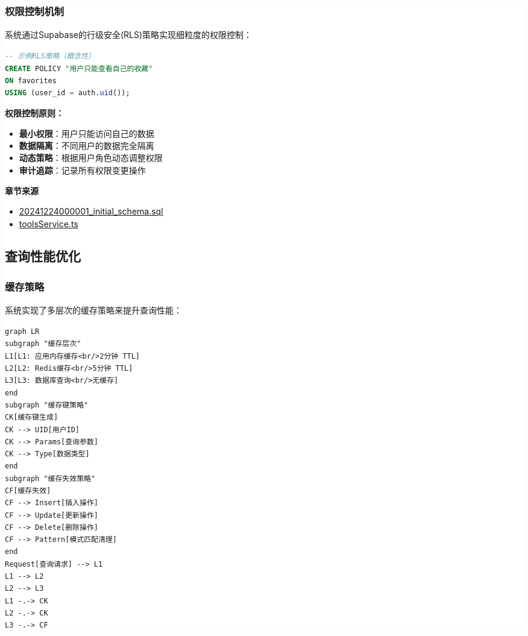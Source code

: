 ### 权限控制机制

系统通过Supabase的行级安全(RLS)策略实现细粒度的权限控制：

```sql
-- 示例RLS策略（概念性）
CREATE POLICY "用户只能查看自己的收藏"
ON favorites
USING (user_id = auth.uid());
```

**权限控制原则：**
- **最小权限**：用户只能访问自己的数据
- **数据隔离**：不同用户的数据完全隔离
- **动态策略**：根据用户角色动态调整权限
- **审计追踪**：记录所有权限变更操作

**章节来源**
- [20241224000001_initial_schema.sql](file://supabase/migrations/20241224000001_initial_schema.sql#L100-L200)
- [toolsService.ts](file://src/services/toolsService.ts#L200-L300)

## 查询性能优化

### 缓存策略

系统实现了多层次的缓存策略来提升查询性能：

```mermaid
graph LR
subgraph "缓存层次"
L1[L1: 应用内存缓存<br/>2分钟 TTL]
L2[L2: Redis缓存<br/>5分钟 TTL]
L3[L3: 数据库查询<br/>无缓存]
end
subgraph "缓存键策略"
CK[缓存键生成]
CK --> UID[用户ID]
CK --> Params[查询参数]
CK --> Type[数据类型]
end
subgraph "缓存失效策略"
CF[缓存失效]
CF --> Insert[插入操作]
CF --> Update[更新操作]
CF --> Delete[删除操作]
CF --> Pattern[模式匹配清理]
end
Request[查询请求] --> L1
L1 --> L2
L2 --> L3
L1 -.-> CK
L2 -.-> CK
L3 -.-> CF
```
